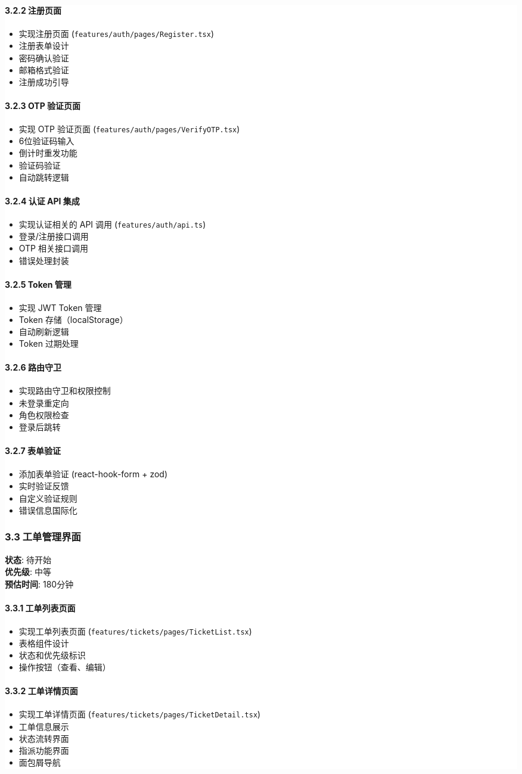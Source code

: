 #### 3.2.2 注册页面
- 实现注册页面 (`features/auth/pages/Register.tsx`)
- 注册表单设计
- 密码确认验证
- 邮箱格式验证
- 注册成功引导

#### 3.2.3 OTP 验证页面
- 实现 OTP 验证页面 (`features/auth/pages/VerifyOTP.tsx`)
- 6位验证码输入
- 倒计时重发功能
- 验证码验证
- 自动跳转逻辑

#### 3.2.4 认证 API 集成
- 实现认证相关的 API 调用 (`features/auth/api.ts`)
- 登录/注册接口调用
- OTP 相关接口调用
- 错误处理封装

#### 3.2.5 Token 管理
- 实现 JWT Token 管理
- Token 存储（localStorage）
- 自动刷新逻辑
- Token 过期处理

#### 3.2.6 路由守卫
- 实现路由守卫和权限控制
- 未登录重定向
- 角色权限检查
- 登录后跳转

#### 3.2.7 表单验证
- 添加表单验证 (react-hook-form + zod)
- 实时验证反馈
- 自定义验证规则
- 错误信息国际化

### 3.3 工单管理界面
**状态**: 待开始  
**优先级**: 中等  
**预估时间**: 180分钟  

#### 3.3.1 工单列表页面
- 实现工单列表页面 (`features/tickets/pages/TicketList.tsx`)
- 表格组件设计
- 状态和优先级标识
- 操作按钮（查看、编辑）

#### 3.3.2 工单详情页面
- 实现工单详情页面 (`features/tickets/pages/TicketDetail.tsx`)
- 工单信息展示
- 状态流转界面
- 指派功能界面
- 面包屑导航
